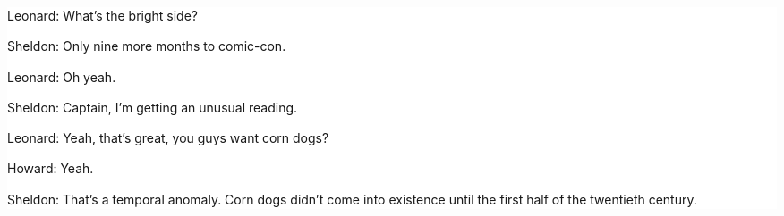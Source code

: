 Leonard: What’s the bright side?

Sheldon: Only nine more months to comic-con.

Leonard: Oh yeah.

Sheldon: Captain, I’m getting an unusual reading.

Leonard: Yeah, that’s great, you guys want corn dogs?

Howard: Yeah.

Sheldon: That’s a temporal anomaly. Corn dogs didn’t come into existence until the first half of the twentieth century.

 

